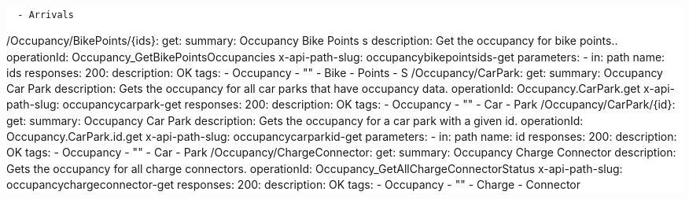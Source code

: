       - Arrivals
  /Occupancy/BikePoints/{ids}:
    get:
      summary: Occupancy  Bike Points s
      description: Get the occupancy for bike points..
      operationId: Occupancy_GetBikePointsOccupancies
      x-api-path-slug: occupancybikepointsids-get
      parameters:
      - in: path
        name: ids
      responses:
        200:
          description: OK
      tags:
      - Occupancy
      - ""
      - Bike
      - Points
      - S
  /Occupancy/CarPark:
    get:
      summary: Occupancy  Car Park
      description: Gets the occupancy for all car parks that have occupancy data.
      operationId: Occupancy.CarPark.get
      x-api-path-slug: occupancycarpark-get
      responses:
        200:
          description: OK
      tags:
      - Occupancy
      - ""
      - Car
      - Park
  /Occupancy/CarPark/{id}:
    get:
      summary: Occupancy  Car Park
      description: Gets the occupancy for a car park with a given id.
      operationId: Occupancy.CarPark.id.get
      x-api-path-slug: occupancycarparkid-get
      parameters:
      - in: path
        name: id
      responses:
        200:
          description: OK
      tags:
      - Occupancy
      - ""
      - Car
      - Park
  /Occupancy/ChargeConnector:
    get:
      summary: Occupancy  Charge Connector
      description: Gets the occupancy for all charge connectors.
      operationId: Occupancy_GetAllChargeConnectorStatus
      x-api-path-slug: occupancychargeconnector-get
      responses:
        200:
          description: OK
      tags:
      - Occupancy
      - ""
      - Charge
      - Connector